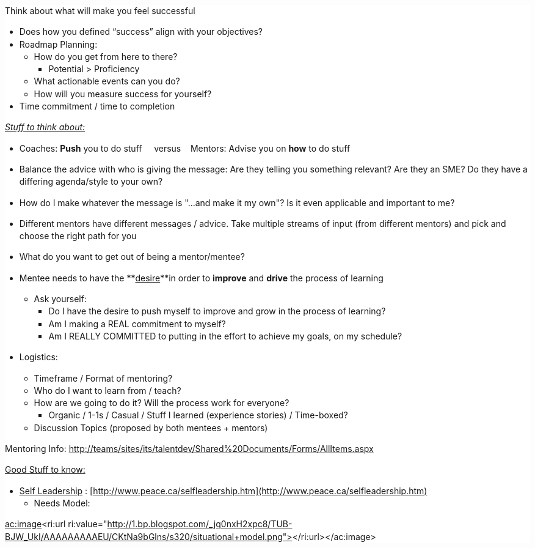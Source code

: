
Think about what will make you feel successful

- Does how you defined “success” align with your objectives?
- Roadmap Planning:
    - How do you get from here to there?
        - Potential &gt; Proficiency
    - What actionable events can you do?
    - How will you measure success for yourself?
- Time commitment / time to completion




*<u>Stuff to think about:</u>*

- Coaches: **Push** you to do stuff     versus    Mentors: Advise you on **how** to do stuff
- Balance the advice with who is giving the message: Are they telling you something relevant? Are they an SME? Do they have a differing agenda/style to your own?
- How do I make whatever the message is "...and make it my own"? Is it even applicable and important to me?
- Different mentors have different messages / advice. Take multiple streams of input (from different mentors) and pick and choose the right path for you
- What do you want to get out of being a mentor/mentee?
- Mentee needs to have the **<u>desire</u>**in order to **improve** and **drive** the process of learning
    - Ask yourself: 
        - Do I have the desire to push myself to improve and grow in the process of learning?
        - Am I making a REAL commitment to myself?
        - Am I REALLY COMMITTED to putting in the effort to achieve my goals, on my schedule?


- Logistics:

    - Timeframe / Format of mentoring?
    - Who do I want to learn from / teach?
    - How are we going to do it? Will the process work for everyone?
        - Organic / 1-1s / Casual / Stuff I learned (experience stories) / Time-boxed?
    - Discussion Topics (proposed by both mentees + mentors)




Mentoring Info: [http://teams/sites/its/talentdev/Shared%20Documents/Forms/AllItems.aspx](http://teams/sites/its/talentdev/Shared%20Documents/Forms/AllItems.aspx)





<u>Good Stuff to know:</u>

- [Self Leadership](http://www.peace.ca/selfleadership.htm) : [http://www.peace.ca/selfleadership.htm](http://www.peace.ca/selfleadership.htm)
    - Needs Model:


<ac:image><ri:url ri:value="http://1.bp.blogspot.com/_jq0nxH2xpc8/TUB-BJW_UkI/AAAAAAAAAEU/CKtNa9bGlns/s320/situational+model.png"></ri:url></ac:image>


